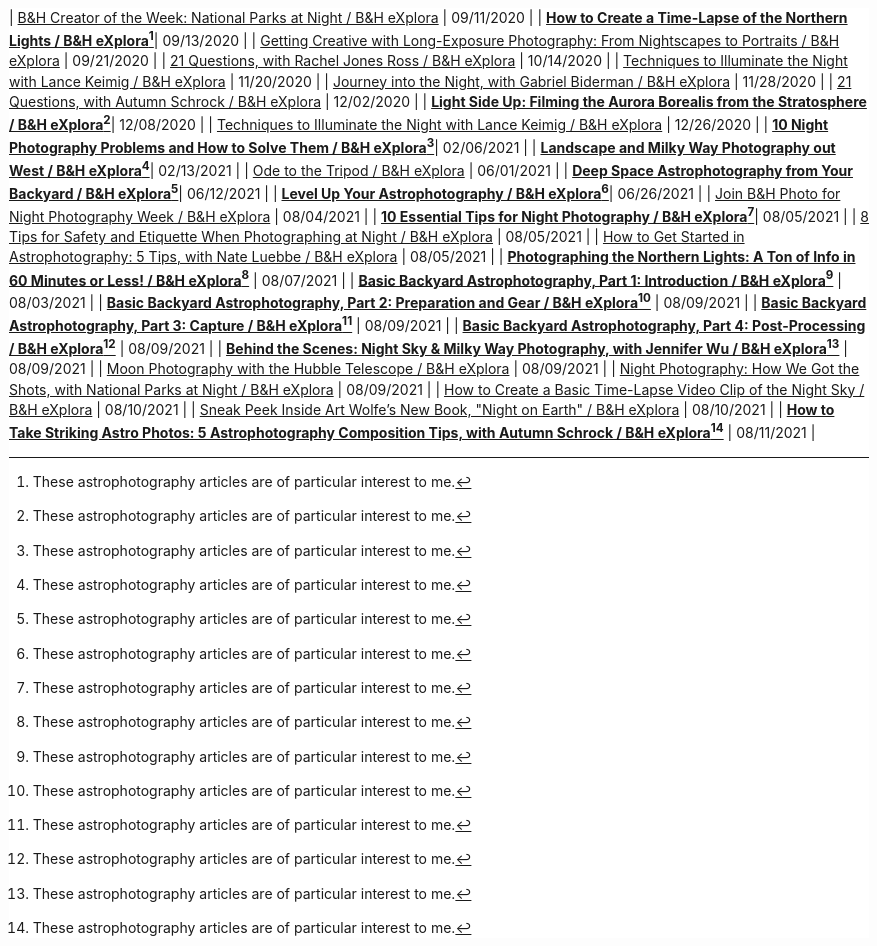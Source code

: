 | [B&H Creator of the Week: National Parks at Night / B&H eXplora](https://www.bhphotovideo.com/explora/photography/features/bh-creator-of-the-week-national-parks-at-night) | 09/11/2020 |
| **[How to Create a Time-Lapse of the Northern Lights / B&H eXplora](https://www.bhphotovideo.com/explora/photography/tips-and-solutions/how-to-create-a-time-lapse-of-the-northern-lights)[^12]**| 09/13/2020 |
| [Getting Creative with Long-Exposure Photography: From Nightscapes to Portraits / B&H eXplora](https://www.bhphotovideo.com/explora/videos/photography/getting-creative-with-long-exposure-photography-from-nightscapes-to-portraits) | 09/21/2020 |
| [21 Questions, with Rachel Jones Ross / B&H eXplora](https://www.bhphotovideo.com/explora/videos/photography/21-questions-with-rachel-jones-ross) | 10/14/2020 |
| [Techniques to Illuminate the Night with Lance Keimig / B&H eXplora](https://www.bhphotovideo.com/explora/videos/photography/techniques-to-illuminate-the-night-with-lance-keimig) | 11/20/2020 |
| [Journey into the Night, with Gabriel Biderman / B&H eXplora](https://www.bhphotovideo.com/explora/videos/photography/journey-into-the-night-with-gabriel-biderman) | 11/28/2020 |
| [21 Questions, with Autumn Schrock / B&H eXplora](https://www.bhphotovideo.com/explora/videos/photography/21-questions-with-autumn-schrock) | 12/02/2020 |
| **[Light Side Up: Filming the Aurora Borealis from the Stratosphere / B&H eXplora](https://www.bhphotovideo.com/explora/videos/video/light-side-up-filming-the-aurora-borealis-from-the-stratosphere)[^12]**| 12/08/2020 |
| [Techniques to Illuminate the Night with Lance Keimig / B&H eXplora](https://www.bhphotovideo.com/explora/videos/photography/techniques-to-illuminate-the-night-with-lance-keimig) | 12/26/2020 |
| **[10 Night Photography Problems and How to Solve Them / B&H eXplora](https://www.bhphotovideo.com/explora/videos/photography/10-night-photography-problems-and-how-to-solve-them)[^12]**| 02/06/2021 |
| **[Landscape and Milky Way Photography out West / B&H eXplora](https://www.bhphotovideo.com/explora/videos/photography/landscape-and-milky-way-photography-out-west)[^12]**| 02/13/2021 |
| [Ode to the Tripod / B&H eXplora](https://www.bhphotovideo.com/explora/photography/tips-and-solutions/ode-to-the-tripod) | 06/01/2021 |
| **[Deep Space Astrophotography from Your Backyard / B&H eXplora](https://www.bhphotovideo.com/explora/videos/photography/deep-space-astrophotography-from-your-backyard)[^12]**| 06/12/2021 |
| **[Level Up Your Astrophotography / B&H eXplora](https://www.bhphotovideo.com/explora/videos/photography/level-up-your-astrophotography)[^12]**| 06/26/2021 |
| [Join B&H Photo for Night Photography Week / B&H eXplora](https://www.bhphotovideo.com/explora/photography/features/join-bh-photo-for-night-photography-week) | 08/04/2021 |
| **[10 Essential Tips for Night Photography / B&H eXplora](https://www.bhphotovideo.com/explora/photography/tips-and-solutions/10-essential-tips-for-night-photography)[^12]**| 08/05/2021 |
| [8 Tips for Safety and Etiquette When Photographing at Night / B&H eXplora](https://www.bhphotovideo.com/explora/photography/tips-and-solutions/8-tips-for-safety-and-etiquette-when-photographing-at-night) | 08/05/2021 |
| [How to Get Started in Astrophotography: 5 Tips, with Nate Luebbe / B&H eXplora](https://www.bhphotovideo.com/explora/videos/photography/how-to-get-started-in-astrophotography-5-tips-with-nate-luebbe) | 08/05/2021 |
| **[Photographing the Northern Lights: A Ton of Info in 60 Minutes or Less! / B&H eXplora](https://www.bhphotovideo.com/explora/videos/photography/photographing-the-northern-lights-a-ton-of-info-in-60-minutes-or-less)[^12]** | 08/07/2021 |
| **[Basic Backyard Astrophotography, Part 1: Introduction / B&H eXplora](https://www.bhphotovideo.com/explora/photography/tips-and-solutions/basic-backyard-astrophotography-part-1-introduction)[^12]** | 08/03/2021 |
| **[Basic Backyard Astrophotography, Part 2: Preparation and Gear / B&H eXplora](https://www.bhphotovideo.com/explora/photography/tips-and-solutions/basic-backyard-astrophotography-part-2-preparation-and-gear)[^12]** | 08/09/2021 |
| **[Basic Backyard Astrophotography, Part 3: Capture / B&H eXplora](https://www.bhphotovideo.com/explora/photography/tips-and-solutions/basic-backyard-astrophotography-part-3-capture)[^12]** | 08/09/2021 |
| **[Basic Backyard Astrophotography, Part 4: Post-Processing / B&H eXplora](https://www.bhphotovideo.com/explora/photography/tips-and-solutions/basic-backyard-astrophotography-part-4-post-processing)[^12]** | 08/09/2021 |
| **[Behind the Scenes: Night Sky & Milky Way Photography, with Jennifer Wu / B&H eXplora](https://www.bhphotovideo.com/explora/videos/photography/behind-the-scenes-night-sky-milky-way-photography-with-jennifer-wu)[^12]** | 08/09/2021 |
| [Moon Photography with the Hubble Telescope / B&H eXplora](https://www.bhphotovideo.com/explora/videos/photography/moon-photography-with-the-hubble-telescope) | 08/09/2021 |
| [Night Photography: How We Got the Shots, with National Parks at Night / B&H eXplora](https://www.bhphotovideo.com/explora/videos/photography/night-photography-how-we-got-the-shots-with-national-parks-at-night) | 08/09/2021 |
| [How to Create a Basic Time-Lapse Video Clip of the Night Sky / B&H eXplora](https://www.bhphotovideo.com/explora/videos/photography/how-to-create-a-basic-time-lapse-video-clip-of-the-night-sky) | 08/10/2021 |
| [Sneak Peek Inside Art Wolfe’s New Book, "Night on Earth" / B&H eXplora](https://www.bhphotovideo.com/explora/photography/features/sneak-peek-inside-art-wolfe%E2%80%99s-new-book-night-on-earth) | 08/10/2021 |
| **[How to Take Striking Astro Photos: 5 Astrophotography Composition Tips, with Autumn Schrock / B&H eXplora](https://www.bhphotovideo.com/explora/videos/photography/how-to-take-striking-astro-photos-5-astrophotography-composition-tips-with)[^12]** | 08/11/2021 |

[^11]: I compiled this list of links from [B&H Photo/Video](https://www.bhphotovideo.com/) [eXplora](https://www.bhphotovideo.com/explora/ ), which contains articles, videos, podcasts, and product reviews. The list contains links to content related to astrophotography and night photography using associated keywords[^14]. If the content specifies a brand and offers no general advice, the link to the content is not in the list with the exceptions of the brands that I use. This is my website after all. Night photography encompasses many different topics, but this page focuses on astrophotography; so, fireworks and holiday lights are not in this list.
[^12]: These astrophotography articles are of particular interest to me.
[^13]: These topics are of interest to me, even though they are not astrophotography related. 
[^14]: Keywords, with article count in parentheses: [Astro Photography](https://www.bhphotovideo.com/explora/tag/astro-photography) (14), [Astronomy](https://www.bhphotovideo.com/explora/tag/astronomy) (86), [Astrophotography](https://www.bhphotovideo.com/explora/tag/astrophotography) (91), [Eclipse Photography](https://www.bhphotovideo.com/explora/tag/eclipse-photography) (19), [Milky Way Photography](https://www.bhphotovideo.com/explora/tag/milky-way-photography) (3), [Night Photography](https://www.bhphotovideo.com/explora/tag/night-photography) (70), [Solar Eclipse](https://www.bhphotovideo.com/explora/tag/solar-eclipse) (19), [Solar Filters](https://www.bhphotovideo.com/explora/podcasts/tag/solar-filters) (1), [Solar Photography](https://www.bhphotovideo.com/explora/tag/solar-photography) (6). Often, several keywords are used in tandem with a web page, so there is some overlap.